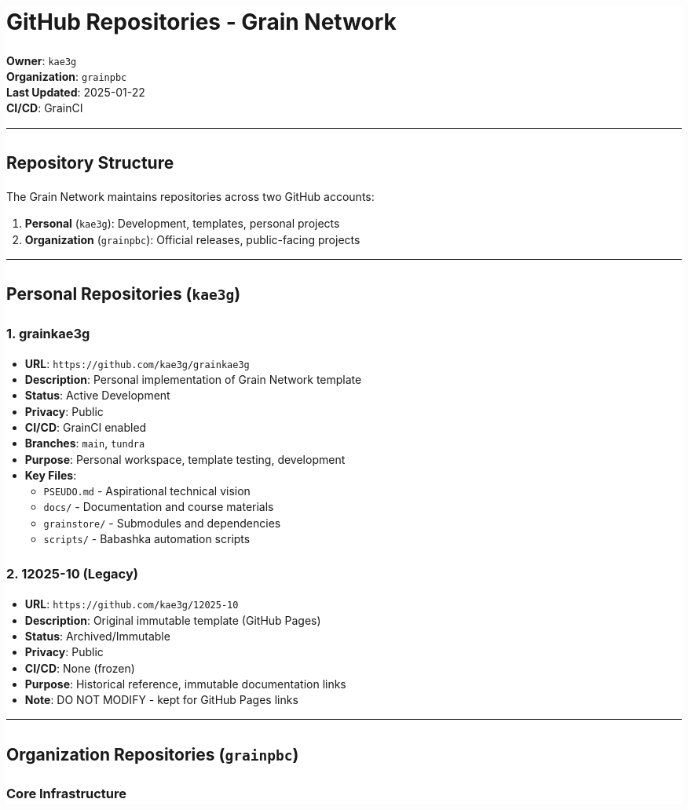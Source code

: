 # GitHub Repositories - Grain Network

**Owner**: `kae3g`  
**Organization**: `grainpbc`  
**Last Updated**: 2025-01-22  
**CI/CD**: GrainCI

---

## Repository Structure

The Grain Network maintains repositories across two GitHub accounts:

1. **Personal** (`kae3g`): Development, templates, personal projects
2. **Organization** (`grainpbc`): Official releases, public-facing projects

---

## Personal Repositories (`kae3g`)

### 1. grainkae3g
- **URL**: `https://github.com/kae3g/grainkae3g`
- **Description**: Personal implementation of Grain Network template
- **Status**: Active Development
- **Privacy**: Public
- **CI/CD**: GrainCI enabled
- **Branches**: `main`, `tundra`
- **Purpose**: Personal workspace, template testing, development
- **Key Files**:
  - `PSEUDO.md` - Aspirational technical vision
  - `docs/` - Documentation and course materials
  - `grainstore/` - Submodules and dependencies
  - `scripts/` - Babashka automation scripts

### 2. 12025-10 (Legacy)
- **URL**: `https://github.com/kae3g/12025-10`
- **Description**: Original immutable template (GitHub Pages)
- **Status**: Archived/Immutable
- **Privacy**: Public
- **CI/CD**: None (frozen)
- **Purpose**: Historical reference, immutable documentation links
- **Note**: DO NOT MODIFY - kept for GitHub Pages links

---

## Organization Repositories (`grainpbc`)

### Core Infrastructure
